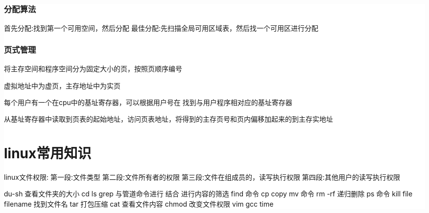 ### 分配算法
首先分配:找到第一个可用空间，然后分配
最佳分配:先扫描全局可用区域表，然后找一个可用区进行分配

### 页式管理
将主存空间和程序空间分为固定大小的页，按照页顺序编号

虚拟地址中为虚页，主存地址中为实页

每个用户有一个在cpu中的基址寄存器，可以根据用户号在 找到与用户程序相对应的基址寄存器

从基址寄存器中读取到页表的起始地址，访问页表地址，将得到的主存页号和页内偏移加起来的到主存实地址

# linux常用知识
linux文件权限:
第一段:文件类型
第二段:文件所有者的权限
第三段:文件在组成员的，读写执行权限
第四段:其他用户的读写执行权限

du-sh  查看文件夹的大小
cd
ls
grep 与管道命令进行 结合   进行内容的筛选
find 命令
cp copy
mv 命令
rm -rf 递归删除
ps 命令
kill
file  filename  找到文件名
tar 打包压缩
cat 查看文件内容
chmod 改变文件权限
vim
gcc
time
